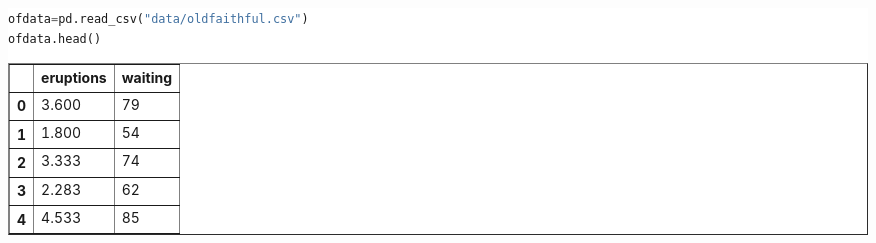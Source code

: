 

```python
ofdata=pd.read_csv("data/oldfaithful.csv")
ofdata.head()
```





<div>
<style scoped>
    .dataframe tbody tr th:only-of-type {
        vertical-align: middle;
    }

    .dataframe tbody tr th {
        vertical-align: top;
    }

    .dataframe thead th {
        text-align: right;
    }
</style>
<table border="1" class="dataframe">
  <thead>
    <tr style="text-align: right;">
      <th></th>
      <th>eruptions</th>
      <th>waiting</th>
    </tr>
  </thead>
  <tbody>
    <tr>
      <th>0</th>
      <td>3.600</td>
      <td>79</td>
    </tr>
    <tr>
      <th>1</th>
      <td>1.800</td>
      <td>54</td>
    </tr>
    <tr>
      <th>2</th>
      <td>3.333</td>
      <td>74</td>
    </tr>
    <tr>
      <th>3</th>
      <td>2.283</td>
      <td>62</td>
    </tr>
    <tr>
      <th>4</th>
      <td>4.533</td>
      <td>85</td>
    </tr>
  </tbody>
</table>
</div>

